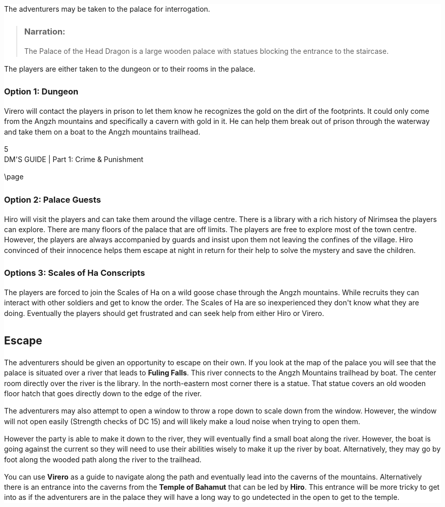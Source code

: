 The adventurers may be taken to the palace for interrogation.

> ### Narration:
>
> The Palace of the Head Dragon is a large wooden palace with statues blocking the entrance to the staircase.

The players are either taken to the dungeon or to their rooms in the palace.

### Option 1: Dungeon
Virero will contact the players in prison to let them know he recognizes the gold on the dirt of the footprints. It could only come from the Angzh mountains and specifically a cavern with gold in it. He can help them break out of prison through the waterway and take them on a boat to the Angzh mountains trailhead.

<div class='pageNumber'>5</div>
<div class='footnote'>DM'S GUIDE  | Part 1:  Crime &amp; Punishment</div>


\page

### Option 2: Palace Guests
Hiro will visit the players and can take them around the village centre. There is a library with a rich history of Nirimsea the players can explore. There are many floors of the palace that are off limits. The players are free to explore most of the town centre. However, the players are always accompanied by guards and insist upon them not leaving the confines of the village. Hiro convinced of their innocence helps them escape at night in return for their help to solve the mystery and save the children.

### Options 3: Scales of Ha Conscripts
The players are forced to join the Scales of Ha on a wild goose chase through the Angzh mountains. While recruits they can interact with other soldiers and get to know the order. The Scales of Ha are so inexperienced they don't know what they are doing. Eventually the players should get frustrated and can seek help from either Hiro or Virero.

## Escape
The adventurers should be given an opportunity to escape on their own. If you look at the map of the palace you will see that the palace is situated over a river that leads to __Fuling Falls__. This river connects to the Angzh Mountains trailhead by boat. The center room directly over the river is the library. In the north-eastern most corner there is a statue. That statue covers an old wooden floor hatch that goes directly down to the edge of the river.

The adventurers may also attempt to open a window to throw a rope down to scale down from the window. However, the window will not open easily (Strength checks of DC 15) and will likely make a loud noise when trying to open them.

However the party is able to make it down to the river, they will eventually find a small boat along the river. However, the boat is going against the current so they will need to use their abilities wisely to make it up the river by boat. Alternatively, they may go by foot along the wooded path along the river to the trailhead.

You can use __Virero__ as a guide to navigate along the path and eventually lead into the caverns of the mountains. Alternatively there is an entrance into the caverns from the __Temple of Bahamut__ that can be led by __Hiro__. This entrance will be more tricky to get into as if the adventurers are in the palace they will have a long way to go undetected in the open to get to the temple. 

